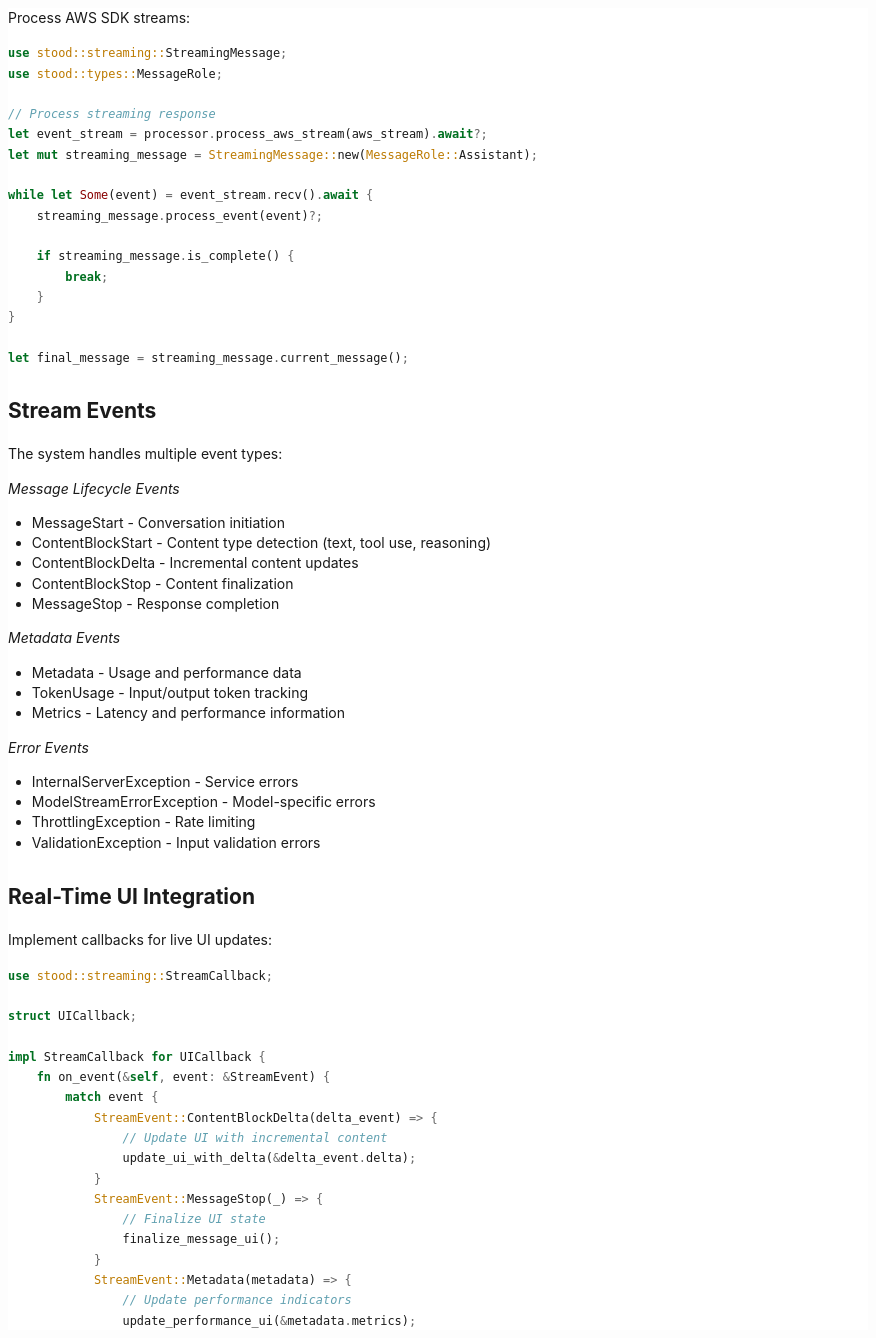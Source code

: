 Process AWS SDK streams:

```rust
use stood::streaming::StreamingMessage;
use stood::types::MessageRole;

// Process streaming response
let event_stream = processor.process_aws_stream(aws_stream).await?;
let mut streaming_message = StreamingMessage::new(MessageRole::Assistant);

while let Some(event) = event_stream.recv().await {
    streaming_message.process_event(event)?;
    
    if streaming_message.is_complete() {
        break;
    }
}

let final_message = streaming_message.current_message();
```

## Stream Events

The system handles multiple event types:

*Message Lifecycle Events*
- MessageStart - Conversation initiation
- ContentBlockStart - Content type detection (text, tool use, reasoning)
- ContentBlockDelta - Incremental content updates
- ContentBlockStop - Content finalization
- MessageStop - Response completion

*Metadata Events*
- Metadata - Usage and performance data
- TokenUsage - Input/output token tracking
- Metrics - Latency and performance information

*Error Events*
- InternalServerException - Service errors
- ModelStreamErrorException - Model-specific errors
- ThrottlingException - Rate limiting
- ValidationException - Input validation errors

## Real-Time UI Integration

Implement callbacks for live UI updates:

```rust
use stood::streaming::StreamCallback;

struct UICallback;

impl StreamCallback for UICallback {
    fn on_event(&self, event: &StreamEvent) {
        match event {
            StreamEvent::ContentBlockDelta(delta_event) => {
                // Update UI with incremental content
                update_ui_with_delta(&delta_event.delta);
            }
            StreamEvent::MessageStop(_) => {
                // Finalize UI state
                finalize_message_ui();
            }
            StreamEvent::Metadata(metadata) => {
                // Update performance indicators
                update_performance_ui(&metadata.metrics);
```